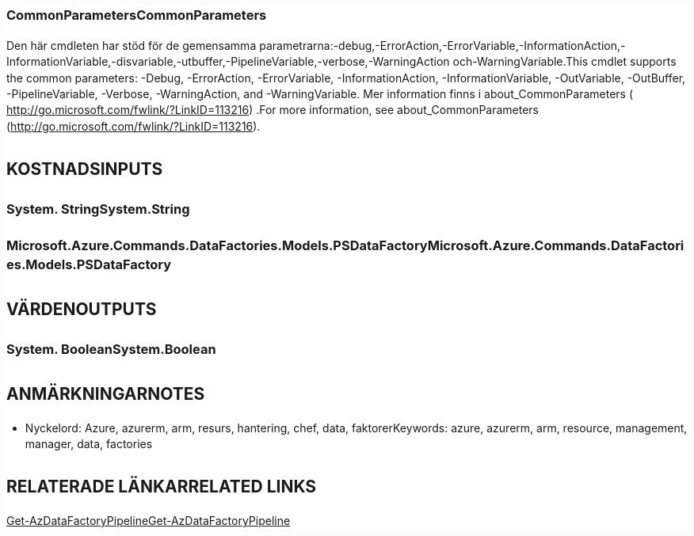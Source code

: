 ### <span data-ttu-id="37c3c-133">CommonParameters</span><span class="sxs-lookup"><span data-stu-id="37c3c-133">CommonParameters</span></span>
<span data-ttu-id="37c3c-134">Den här cmdleten har stöd för de gemensamma parametrarna:-debug,-ErrorAction,-ErrorVariable,-InformationAction,-InformationVariable,-disvariable,-utbuffer,-PipelineVariable,-verbose,-WarningAction och-WarningVariable.</span><span class="sxs-lookup"><span data-stu-id="37c3c-134">This cmdlet supports the common parameters: -Debug, -ErrorAction, -ErrorVariable, -InformationAction, -InformationVariable, -OutVariable, -OutBuffer, -PipelineVariable, -Verbose, -WarningAction, and -WarningVariable.</span></span> <span data-ttu-id="37c3c-135">Mer information finns i about_CommonParameters ( http://go.microsoft.com/fwlink/?LinkID=113216) .</span><span class="sxs-lookup"><span data-stu-id="37c3c-135">For more information, see about_CommonParameters (http://go.microsoft.com/fwlink/?LinkID=113216).</span></span>

## <span data-ttu-id="37c3c-136">KOSTNADS</span><span class="sxs-lookup"><span data-stu-id="37c3c-136">INPUTS</span></span>

### <span data-ttu-id="37c3c-137">System. String</span><span class="sxs-lookup"><span data-stu-id="37c3c-137">System.String</span></span>

### <span data-ttu-id="37c3c-138">Microsoft.Azure.Commands.DataFactories.Models.PSDataFactory</span><span class="sxs-lookup"><span data-stu-id="37c3c-138">Microsoft.Azure.Commands.DataFactories.Models.PSDataFactory</span></span>

## <span data-ttu-id="37c3c-139">VÄRDEN</span><span class="sxs-lookup"><span data-stu-id="37c3c-139">OUTPUTS</span></span>

### <span data-ttu-id="37c3c-140">System. Boolean</span><span class="sxs-lookup"><span data-stu-id="37c3c-140">System.Boolean</span></span>

## <span data-ttu-id="37c3c-141">ANMÄRKNINGAR</span><span class="sxs-lookup"><span data-stu-id="37c3c-141">NOTES</span></span>
* <span data-ttu-id="37c3c-142">Nyckelord: Azure, azurerm, arm, resurs, hantering, chef, data, faktorer</span><span class="sxs-lookup"><span data-stu-id="37c3c-142">Keywords: azure, azurerm, arm, resource, management, manager, data, factories</span></span>

## <span data-ttu-id="37c3c-143">RELATERADE LÄNKAR</span><span class="sxs-lookup"><span data-stu-id="37c3c-143">RELATED LINKS</span></span>

[<span data-ttu-id="37c3c-144">Get-AzDataFactoryPipeline</span><span class="sxs-lookup"><span data-stu-id="37c3c-144">Get-AzDataFactoryPipeline</span></span>](./Get-AzDataFactoryPipeline.md)
